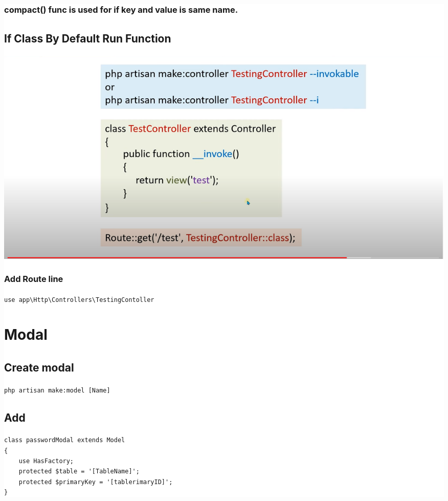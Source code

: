 ### compact() func is used for if key and value is same name.

## If Class By Default Run Function

![default func](./img/Default%20func%20in%20Controles.PNG)

### Add Route line
```
use app\Http\Controllers\TestingContoller
```

# Modal

## Create modal
```
php artisan make:model [Name]
```
## Add
```
class passwordModal extends Model
{
    use HasFactory;
    protected $table = '[TableName]';
    protected $primaryKey = '[tablerimaryID]';
}
```

